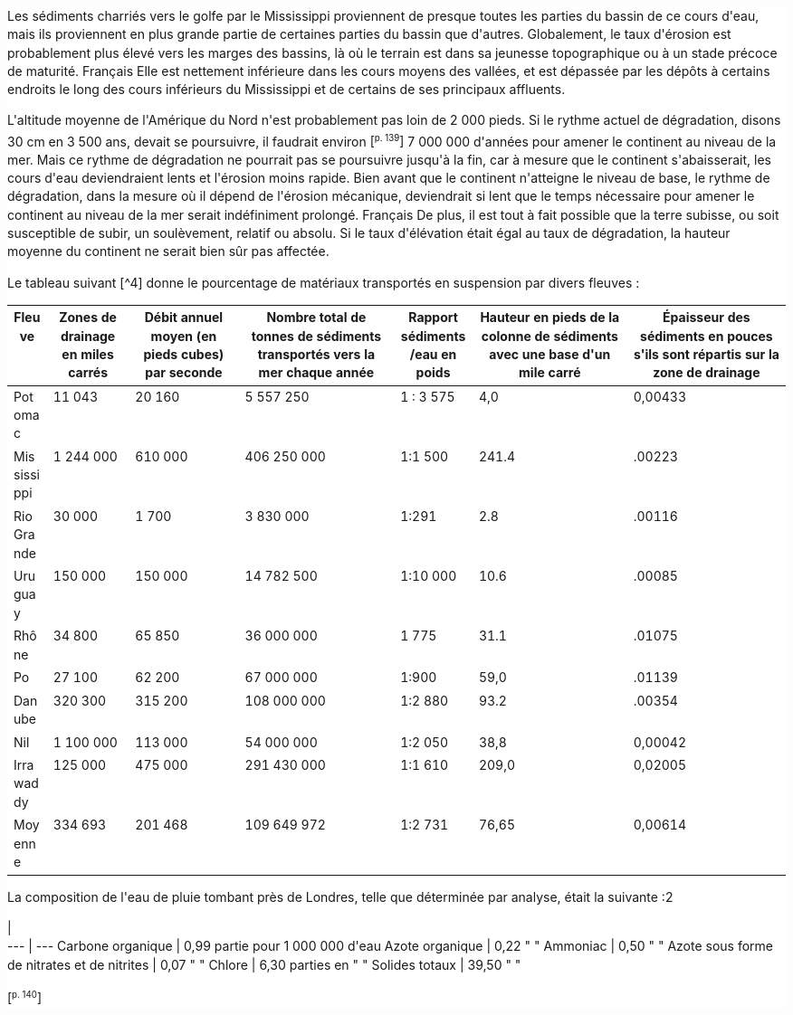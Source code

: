 Les sédiments charriés vers le golfe par le Mississippi proviennent de presque toutes les parties du bassin de ce cours d'eau, mais ils proviennent en plus grande partie de certaines parties du bassin que d'autres. Globalement, le taux d'érosion est probablement plus élevé vers les marges des bassins, là où le terrain est dans sa jeunesse topographique ou à un stade précoce de maturité. Français Elle est nettement inférieure dans les cours moyens des vallées, et est dépassée par les dépôts à certains endroits le long des cours inférieurs du Mississippi et de certains de ses principaux affluents. 

L'altitude moyenne de l'Amérique du Nord n'est probablement pas loin de 2 000 pieds. Si le rythme actuel de dégradation, disons 30 cm en 3 500 ans, devait se poursuivre, il faudrait environ <span id="p139">[<sup><small>p. 139</small></sup>]</span> 7 000 000 d'années pour amener le continent au niveau de la mer. Mais ce rythme de dégradation ne pourrait pas se poursuivre jusqu'à la fin, car à mesure que le continent s'abaisserait, les cours d'eau deviendraient lents et l'érosion moins rapide. Bien avant que le continent n'atteigne le niveau de base, le rythme de dégradation, dans la mesure où il dépend de l'érosion mécanique, deviendrait si lent que le temps nécessaire pour amener le continent au niveau de la mer serait indéfiniment prolongé. Français De plus, il est tout à fait possible que la terre subisse, ou soit susceptible de subir, un soulèvement, relatif ou absolu. Si le taux d'élévation était égal au taux de dégradation, la hauteur moyenne du continent ne serait bien sûr pas affectée. 

Le tableau suivant [^4] donne le pourcentage de matériaux transportés en suspension par divers fleuves : 


Fleuve | Zones de drainage en miles carrés | Débit annuel moyen (en pieds cubes) par seconde | Nombre total de tonnes de sédiments transportés vers la mer chaque année | Rapport sédiments/eau en poids | Hauteur en pieds de la colonne de sédiments avec une base d'un mile carré | Épaisseur des sédiments en pouces s'ils sont répartis sur la zone de drainage 
--- | --- | --- | --- | --- | --- | --- 
Potomac | 11 043 | 20 160 | 5 557 250 | 1 : 3 575 | 4,0 | 0,00433 
Mississippi | 1 244 000 | 610 000 | 406 250 000 | 1:1 500 | 241.4 | .00223 
RioGrande | 30 000 | 1 700 | 3 830 000 | 1:291 | 2.8 | .00116
Uruguay | 150 000 | 150 000 | 14 782 500 | 1:10 000 | 10.6 | .00085 
Rhône | 34 800 | 65 850 | 36 000 000 | 1 775 | 31.1 | .01075 
Po | 27 100 | 62 200 | 67 000 000 | 1:900 | 59,0 | .01139 
Danube | 320 300 | 315 200 | 108 000 000 | 1:2 880 | 93.2 | .00354 
Nil | 1 100 000 | 113 000 | 54 000 000 | 1:2 050 | 38,8 | 0,00042 
Irrawaddy | 125 000 | 475 000 | 291 430 000 | 1:1 610 | 209,0 | 0,02005 
Moyenne | 334 693 | 201 468 | 109 649 972 | 1:2 731 | 76,65 | 0,00614 


La composition de l'eau de pluie tombant près de Londres, telle que déterminée par analyse, était la suivante :2 

|   
--- | --- 
Carbone organique | 0,99 partie pour 1 000 000 d'eau 
Azote organique | 0,22 " " 
Ammoniac | 0,50 " " 
Azote sous forme de nitrates et de nitrites | 0,07 " " 
Chlore | 6,30 parties en " " 
Solides totaux | 39,50 " " 

<span id="p140">[<sup><small>p. 140</small></sup>]</span> 
